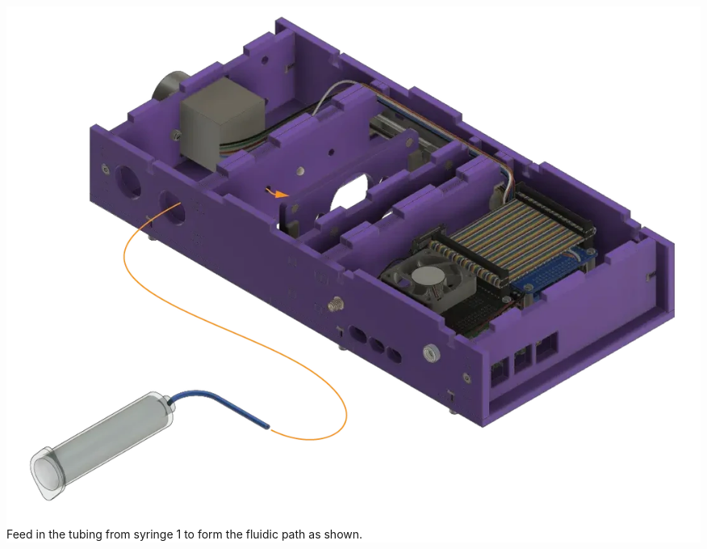 ![step-29](images/render/step-29.webp)

Feed in the tubing from syringe 1 to form the fluidic path as shown.
